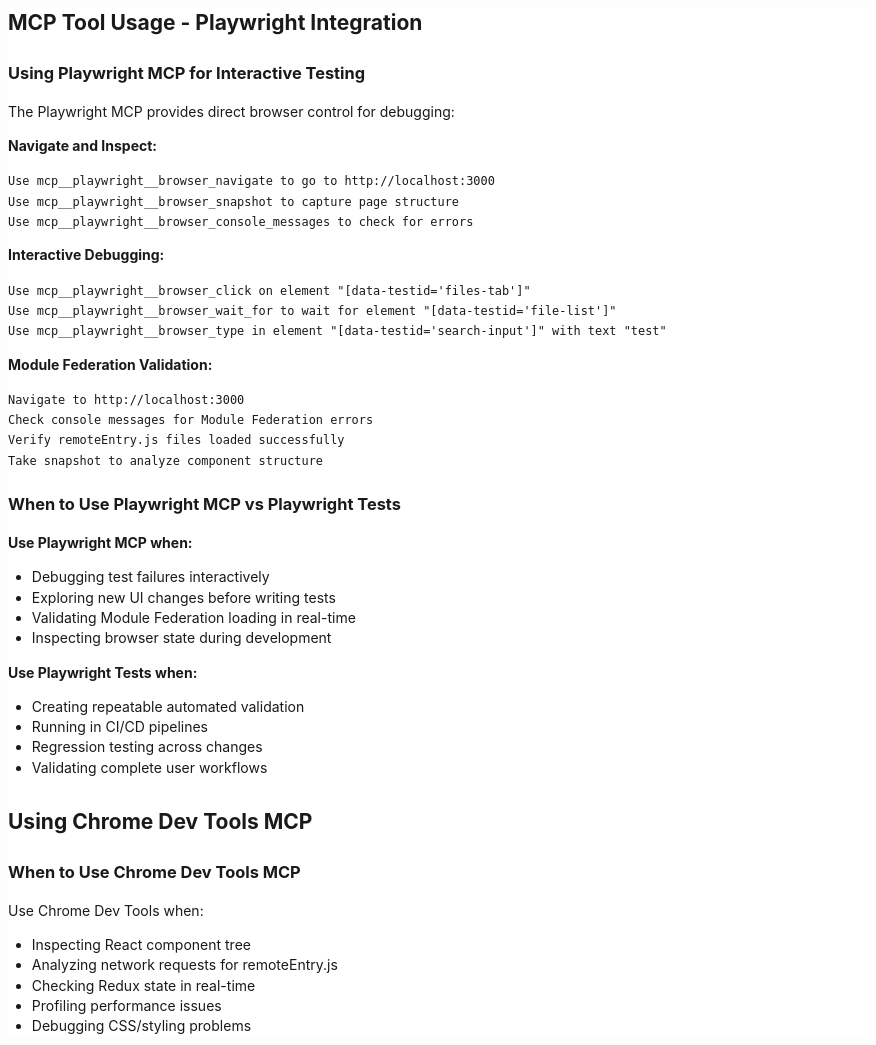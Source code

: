 ## MCP Tool Usage - Playwright Integration

### Using Playwright MCP for Interactive Testing

The Playwright MCP provides direct browser control for debugging:

**Navigate and Inspect:**
```
Use mcp__playwright__browser_navigate to go to http://localhost:3000
Use mcp__playwright__browser_snapshot to capture page structure
Use mcp__playwright__browser_console_messages to check for errors
```

**Interactive Debugging:**
```
Use mcp__playwright__browser_click on element "[data-testid='files-tab']"
Use mcp__playwright__browser_wait_for to wait for element "[data-testid='file-list']"
Use mcp__playwright__browser_type in element "[data-testid='search-input']" with text "test"
```

**Module Federation Validation:**
```
Navigate to http://localhost:3000
Check console messages for Module Federation errors
Verify remoteEntry.js files loaded successfully
Take snapshot to analyze component structure
```

### When to Use Playwright MCP vs Playwright Tests

**Use Playwright MCP when:**
- Debugging test failures interactively
- Exploring new UI changes before writing tests
- Validating Module Federation loading in real-time
- Inspecting browser state during development

**Use Playwright Tests when:**
- Creating repeatable automated validation
- Running in CI/CD pipelines
- Regression testing across changes
- Validating complete user workflows

## Using Chrome Dev Tools MCP

### When to Use Chrome Dev Tools MCP

Use Chrome Dev Tools when:
- Inspecting React component tree
- Analyzing network requests for remoteEntry.js
- Checking Redux state in real-time
- Profiling performance issues
- Debugging CSS/styling problems

